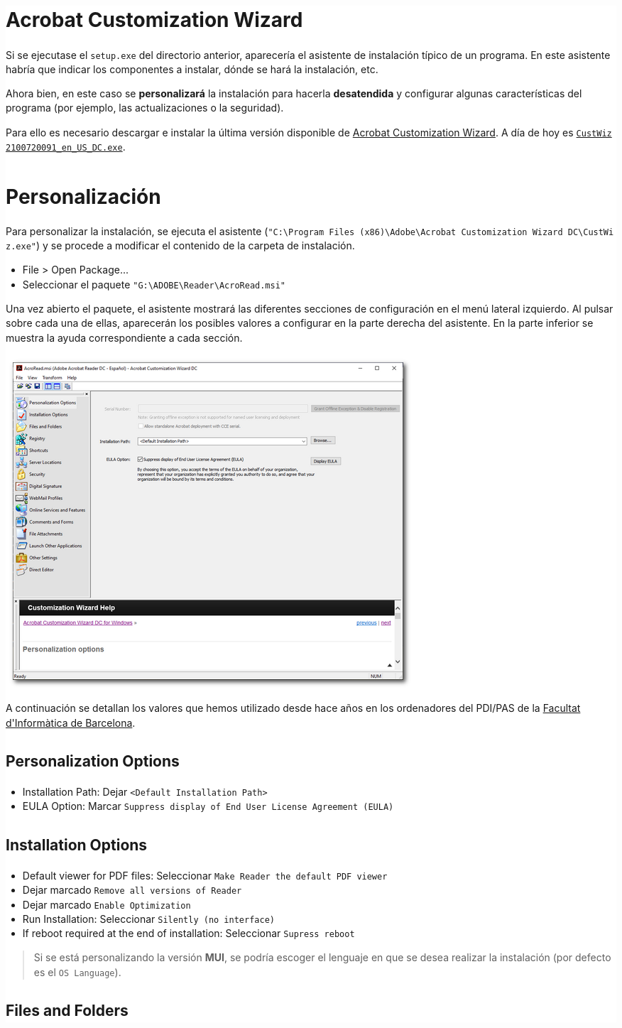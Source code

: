 # Acrobat Customization Wizard

Si se ejecutase el `setup.exe` del directorio anterior, aparecería el asistente de instalación típico de un programa. En este asistente habría que indicar los componentes a instalar, dónde se hará la instalación, etc.

Ahora bien, en este caso se **personalizará** la instalación para hacerla **desatendida** y configurar algunas características del programa (por ejemplo, las actualizaciones o la seguridad).

Para ello es necesario descargar e instalar la última versión disponible de [Acrobat Customization Wizard](https://www.adobe.com/devnet-docs/acrobatetk/tools/Wizard/index.html). A día de hoy es [`CustWiz2100720091_en_US_DC.exe`](https://ardownload2.adobe.com/pub/adobe/acrobat/win/AcrobatDC/misc/CustWiz2100720091_en_US_DC.exe).

# Personalización

Para personalizar la instalación, se ejecuta el asistente (`"C:\Program Files (x86)\Adobe\Acrobat Customization Wizard DC\CustWiz.exe"`) y se procede a modificar el contenido de la carpeta de instalación.

* File > Open Package...
* Seleccionar el paquete `"G:\ADOBE\Reader\AcroRead.msi"`

Una vez abierto el paquete, el asistente mostrará las diferentes secciones de configuración en el menú lateral izquierdo. Al pulsar sobre cada una de ellas, aparecerán los posibles valores a configurar en la parte derecha del asistente. En la parte inferior se muestra la ayuda correspondiente a cada sección.

![Acrobat Customization Wizard][5]

A continuación se detallan los valores que hemos utilizado desde hace años en los ordenadores del PDI/PAS de la [Facultat d'Informàtica de Barcelona](https://www.fib.upc.edu/).

## Personalization Options

- Installation Path: Dejar `<Default Installation Path>`
- EULA Option: Marcar `Suppress display of End User License Agreement (EULA)`

## Installation Options

- Default viewer for PDF files: Seleccionar `Make Reader the default PDF viewer`
- Dejar marcado `Remove all versions of Reader`
- Dejar marcado `Enable Optimization`
- Run Installation: Seleccionar `Silently (no interface)`
- If reboot required at the end of installation: Seleccionar `Supress reboot`

> Si se está personalizando la versión **MUI**, se podría escoger el lenguaje en que se desea realizar la instalación (por defecto es el `OS Language`).


## Files and Folders


[1]: /assets/img/blog/2022-06-21_image_1.png "Acrobat Reader"
[2]: /assets/img/blog/2022-06-21_image_2.png "Acrobat"
[3]: /assets/img/blog/2022-06-21_image_3.png "Download"
[4]: /assets/img/blog/2022-06-21_image_4.png "Download"
[5]: /assets/img/blog/2022-06-21_image_5.png "Acrobat Customization Wizard"
[6]: /assets/img/blog/2022-06-21_image_6.png "Adobe Reader MUI"